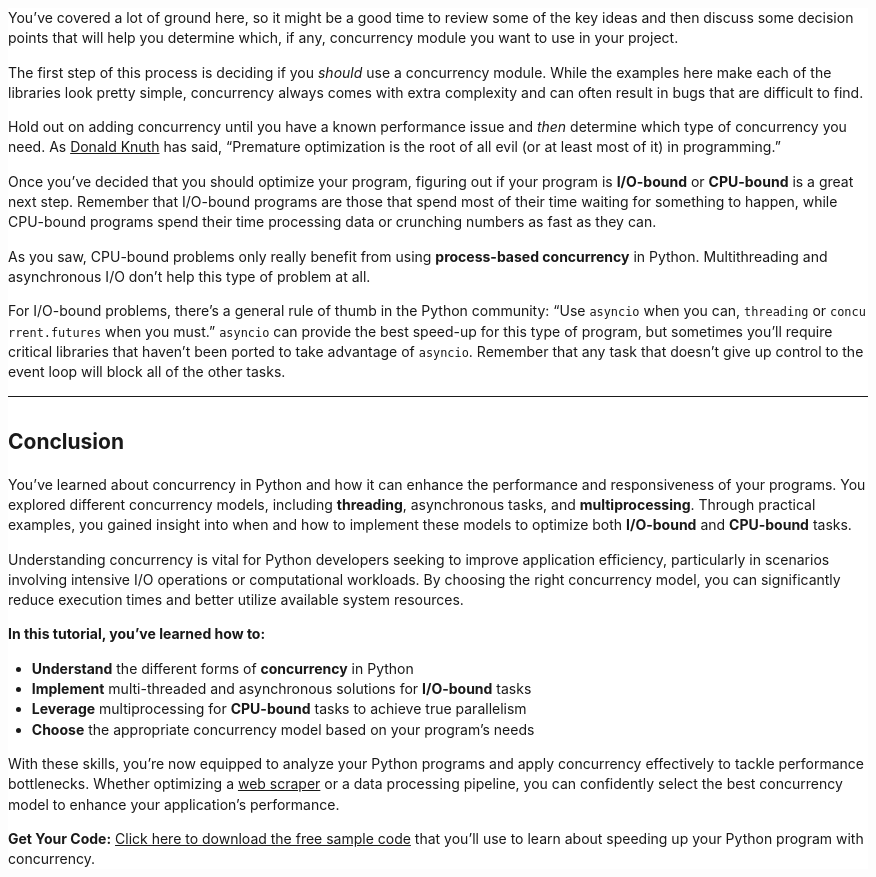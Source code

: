 You’ve covered a lot of ground here, so it might be a good time to review some of the key ideas and then discuss some decision points that will help you determine which, if any, concurrency module you want to use in your project.

The first step of this process is deciding if you *should* use a concurrency module. While the examples here make each of the libraries look pretty simple, concurrency always comes with extra complexity and can often result in bugs that are difficult to find.

Hold out on adding concurrency until you have a known performance issue and *then* determine which type of concurrency you need. As [Donald Knuth](https://en.wikipedia.org/wiki/Donald_Knuth) has said, “Premature optimization is the root of all evil (or at least most of it) in programming.”

Once you’ve decided that you should optimize your program, figuring out if your program is **I/O-bound** or **CPU-bound** is a great next step. Remember that I/O-bound programs are those that spend most of their time waiting for something to happen, while CPU-bound programs spend their time processing data or crunching numbers as fast as they can.

As you saw, CPU-bound problems only really benefit from using **process-based concurrency** in Python. Multithreading and asynchronous I/O don’t help this type of problem at all.

For I/O-bound problems, there’s a general rule of thumb in the Python community: “Use `asyncio` when you can, `threading` or `concurrent.futures` when you must.” `asyncio` can provide the best speed-up for this type of program, but sometimes you’ll require critical libraries that haven’t been ported to take advantage of `asyncio`. Remember that any task that doesn’t give up control to the event loop will block all of the other tasks.

---

## Conclusion

You’ve learned about concurrency in Python and how it can enhance the performance and responsiveness of your programs. You explored different concurrency models, including **threading**, asynchronous tasks, and **multiprocessing**. Through practical examples, you gained insight into when and how to implement these models to optimize both **I/O-bound** and **CPU-bound** tasks.

Understanding concurrency is vital for Python developers seeking to improve application efficiency, particularly in scenarios involving intensive I/O operations or computational workloads. By choosing the right concurrency model, you can significantly reduce execution times and better utilize available system resources.

**In this tutorial, you’ve learned how to:**

- **Understand** the different forms of **concurrency** in Python
- **Implement** multi-threaded and asynchronous solutions for **I/O-bound** tasks
- **Leverage** multiprocessing for **CPU-bound** tasks to achieve true parallelism
- **Choose** the appropriate concurrency model based on your program’s needs

With these skills, you’re now equipped to analyze your Python programs and apply concurrency effectively to tackle performance bottlenecks. Whether optimizing a [web scraper](https://realpython.com/beautiful-soup-web-scraper-python/) or a data processing pipeline, you can confidently select the best concurrency model to enhance your application’s performance.

**Get Your Code:** [Click here to download the free sample code](https://realpython.com/bonus/python-concurrency-code/) that you’ll use to learn about speeding up your Python program with concurrency.
